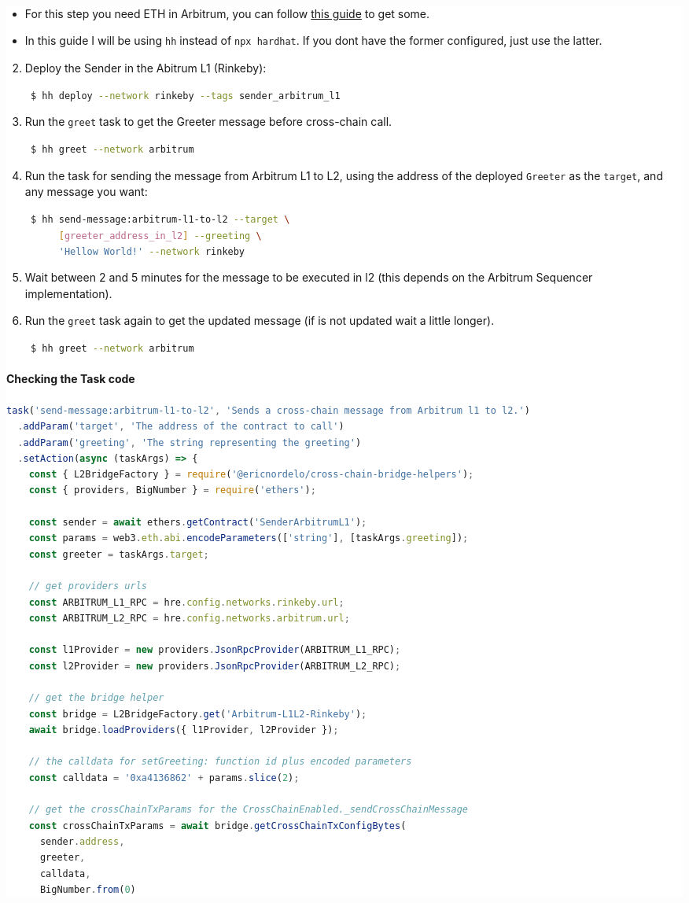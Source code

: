 - For this step you need ETH in Arbitrum, you can follow [this guide](https://docs.handle.fi/how-to-guides/arbitrum-l2-testnet-rinkeby) to get some.

- In this guide I will be using `hh` instead of `npx hardhat`. If you dont have the former configured, just use the latter.

2. Deploy the Sender in the Abitrum L1 (Rinkeby):

   ```sh
    $ hh deploy --network rinkeby --tags sender_arbitrum_l1
   ```

3. Run the `greet` task to get the Greeter message before cross-chain call.

   ```sh
    $ hh greet --network arbitrum
   ```

4. Run the task for sending the message from Arbitrum L1 to L2, using the address of the deployed `Greeter` as the `target`, and any message you want:

   ```sh
    $ hh send-message:arbitrum-l1-to-l2 --target \
         [greeter_address_in_l2] --greeting \
         'Hellow World!' --network rinkeby
   ```

5. Wait between 2 and 5 minutes for the message to be executed in l2 (this depends on the Arbitrum Sequencer implementation).

6. Run the `greet` task again to get the updated message (if is not updated wait a little longer).

   ```sh
    $ hh greet --network arbitrum
   ```

#### Checking the Task code

```ts
task('send-message:arbitrum-l1-to-l2', 'Sends a cross-chain message from Arbitrum l1 to l2.')
  .addParam('target', 'The address of the contract to call')
  .addParam('greeting', 'The string representing the greeting')
  .setAction(async (taskArgs) => {
    const { L2BridgeFactory } = require('@ericnordelo/cross-chain-bridge-helpers');
    const { providers, BigNumber } = require('ethers');

    const sender = await ethers.getContract('SenderArbitrumL1');
    const params = web3.eth.abi.encodeParameters(['string'], [taskArgs.greeting]);
    const greeter = taskArgs.target;

    // get providers urls
    const ARBITRUM_L1_RPC = hre.config.networks.rinkeby.url;
    const ARBITRUM_L2_RPC = hre.config.networks.arbitrum.url;

    const l1Provider = new providers.JsonRpcProvider(ARBITRUM_L1_RPC);
    const l2Provider = new providers.JsonRpcProvider(ARBITRUM_L2_RPC);

    // get the bridge helper
    const bridge = L2BridgeFactory.get('Arbitrum-L1L2-Rinkeby');
    await bridge.loadProviders({ l1Provider, l2Provider });

    // the calldata for setGreeting: function id plus encoded parameters
    const calldata = '0xa4136862' + params.slice(2);

    // get the crossChainTxParams for the CrossChainEnabled._sendCrossChainMessage
    const crossChainTxParams = await bridge.getCrossChainTxConfigBytes(
      sender.address,
      greeter,
      calldata,
      BigNumber.from(0)
```